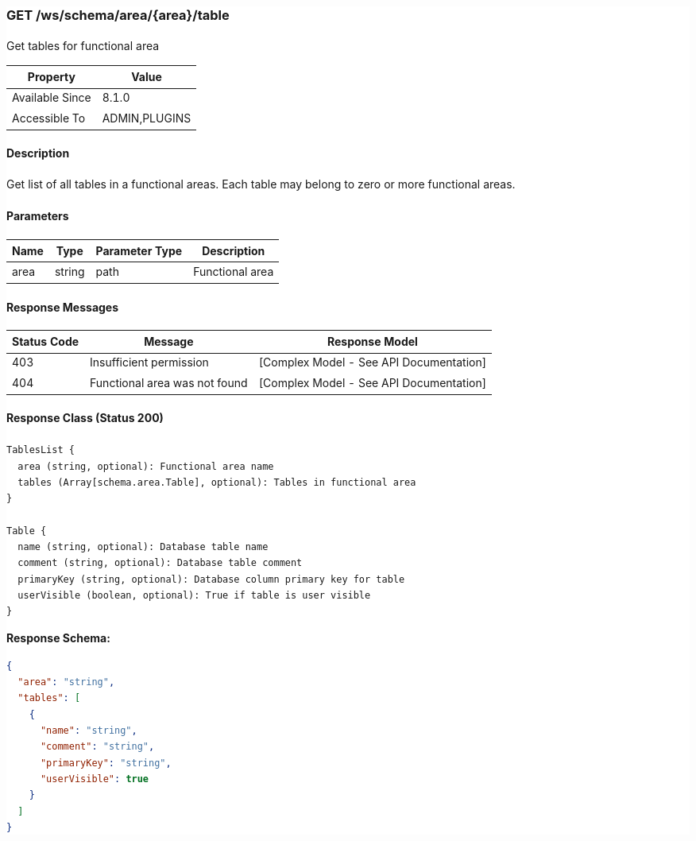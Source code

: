 ```json
```

### GET /ws/schema/area/{area}/table

Get tables for functional area

| Property | Value |
|----------|-------|
| Available Since | 8.1.0 |
| Accessible To | ADMIN,PLUGINS |

#### Description

Get list of all tables in a functional areas. Each table may belong to zero or more functional areas.

#### Parameters

| Name | Type | Parameter Type | Description |
|------|------|----------------|-------------|
| area | string | path | Functional area |

#### Response Messages

| Status Code | Message | Response Model |
|-------------|---------|----------------|
| 403 | Insufficient permission | [Complex Model - See API Documentation] |
| 404 | Functional area was not found | [Complex Model - See API Documentation] |

#### Response Class (Status 200)

```
TablesList {
  area (string, optional): Functional area name
  tables (Array[schema.area.Table], optional): Tables in functional area
}

Table {
  name (string, optional): Database table name
  comment (string, optional): Database table comment
  primaryKey (string, optional): Database column primary key for table
  userVisible (boolean, optional): True if table is user visible
}
```

**Response Schema:**

```json
{
  "area": "string",
  "tables": [
    {
      "name": "string",
      "comment": "string",
      "primaryKey": "string",
      "userVisible": true
    }
  ]
}
```
